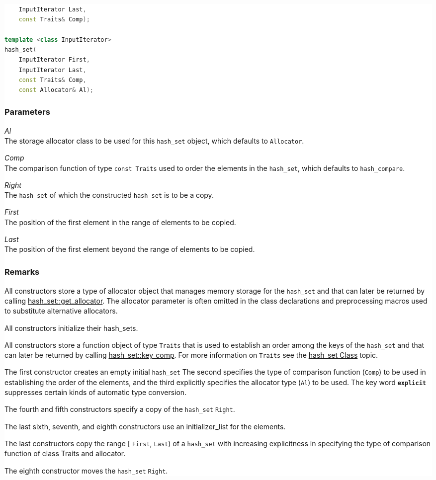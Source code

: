 ```cpp
    InputIterator Last,
    const Traits& Comp);

template <class InputIterator>
hash_set(
    InputIterator First,
    InputIterator Last,
    const Traits& Comp,
    const Allocator& Al);
```

### Parameters

*Al*\
The storage allocator class to be used for this `hash_set` object, which defaults to `Allocator`.

*Comp*\
The comparison function of type `const Traits` used to order the elements in the `hash_set`, which defaults to `hash_compare`.

*Right*\
The `hash_set` of which the constructed `hash_set` is to be a copy.

*First*\
The position of the first element in the range of elements to be copied.

*Last*\
The position of the first element beyond the range of elements to be copied.

### Remarks

All constructors store a type of allocator object that manages memory storage for the `hash_set` and that can later be returned by calling [hash_set::get_allocator](#get_allocator). The allocator parameter is often omitted in the class declarations and preprocessing macros used to substitute alternative allocators.

All constructors initialize their hash_sets.

All constructors store a function object of type `Traits` that is used to establish an order among the keys of the `hash_set` and that can later be returned by calling [hash_set::key_comp](#key_comp). For more information on `Traits` see the [hash_set Class](../standard-library/hash-set-class.md) topic.

The first constructor creates an empty initial `hash_set` The second specifies the type of comparison function (`Comp`) to be used in establishing the order of the elements, and the third explicitly specifies the allocator type (`Al`) to be used. The key word **`explicit`** suppresses certain kinds of automatic type conversion.

The fourth and fifth constructors specify a copy of the `hash_set` `Right`.

The last sixth, seventh, and eighth constructors use an initializer_list for the elements.

The last constructors copy the range [ `First`, `Last`) of a `hash_set` with increasing explicitness in specifying the type of comparison function of class Traits and allocator.

The eighth constructor moves the `hash_set` `Right`.
